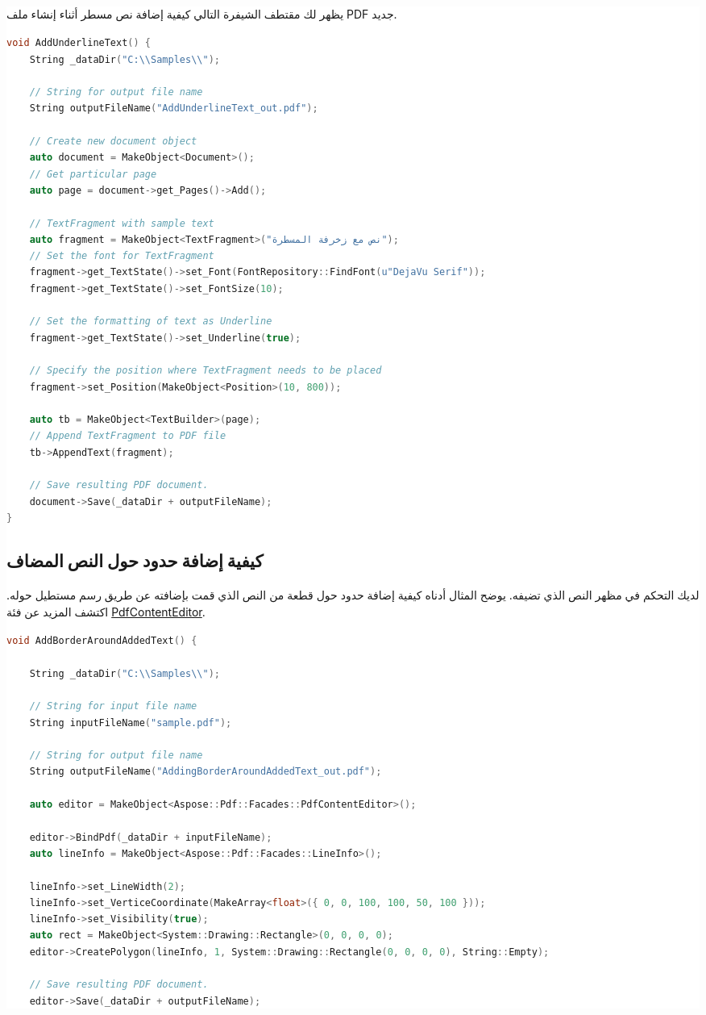 يظهر لك مقتطف الشيفرة التالي كيفية إضافة نص مسطر أثناء إنشاء ملف PDF جديد.

```cpp
void AddUnderlineText() {
    String _dataDir("C:\\Samples\\");

    // String for output file name
    String outputFileName("AddUnderlineText_out.pdf");

    // Create new document object
    auto document = MakeObject<Document>();
    // Get particular page
    auto page = document->get_Pages()->Add();

    // TextFragment with sample text
    auto fragment = MakeObject<TextFragment>("نص مع زخرفة المسطرة");
    // Set the font for TextFragment
    fragment->get_TextState()->set_Font(FontRepository::FindFont(u"DejaVu Serif"));
    fragment->get_TextState()->set_FontSize(10);

    // Set the formatting of text as Underline
    fragment->get_TextState()->set_Underline(true);

    // Specify the position where TextFragment needs to be placed
    fragment->set_Position(MakeObject<Position>(10, 800));

    auto tb = MakeObject<TextBuilder>(page);
    // Append TextFragment to PDF file
    tb->AppendText(fragment);

    // Save resulting PDF document.
    document->Save(_dataDir + outputFileName);
}
```

## كيفية إضافة حدود حول النص المضاف

لديك التحكم في مظهر النص الذي تضيفه. يوضح المثال أدناه كيفية إضافة حدود حول قطعة من النص الذي قمت بإضافته عن طريق رسم مستطيل حوله. اكتشف المزيد عن فئة [PdfContentEditor](https://reference.aspose.com/pdf/cpp/class/aspose.pdf.facades.pdf_content_editor/).

```cpp
void AddBorderAroundAddedText() {

    String _dataDir("C:\\Samples\\");

    // String for input file name
    String inputFileName("sample.pdf");

    // String for output file name
    String outputFileName("AddingBorderAroundAddedText_out.pdf");

    auto editor = MakeObject<Aspose::Pdf::Facades::PdfContentEditor>();

    editor->BindPdf(_dataDir + inputFileName);
    auto lineInfo = MakeObject<Aspose::Pdf::Facades::LineInfo>();

    lineInfo->set_LineWidth(2);
    lineInfo->set_VerticeCoordinate(MakeArray<float>({ 0, 0, 100, 100, 50, 100 }));
    lineInfo->set_Visibility(true);
    auto rect = MakeObject<System::Drawing::Rectangle>(0, 0, 0, 0);
    editor->CreatePolygon(lineInfo, 1, System::Drawing::Rectangle(0, 0, 0, 0), String::Empty);

    // Save resulting PDF document.
    editor->Save(_dataDir + outputFileName);
```